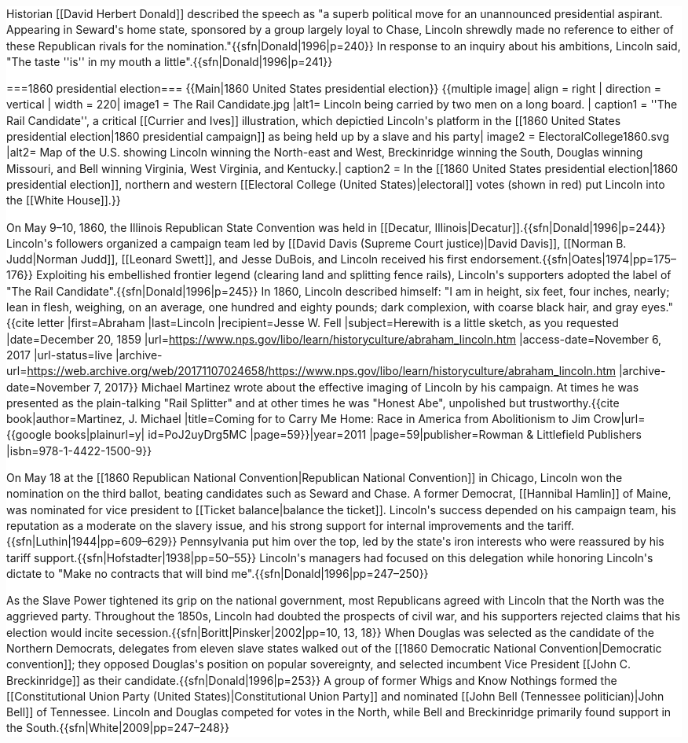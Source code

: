 Historian [[David Herbert Donald]] described the speech as "a superb political move for an unannounced presidential aspirant. Appearing in Seward's home state, sponsored by a group largely loyal to Chase, Lincoln shrewdly made no reference to either of these Republican rivals for the nomination."{{sfn|Donald|1996|p=240}} In response to an inquiry about his ambitions, Lincoln said, "The taste ''is'' in my mouth a little".{{sfn|Donald|1996|p=241}}

===1860 presidential election===
{{Main|1860 United States presidential election}}
{{multiple image| align = right | direction = vertical | width = 220| image1 = The Rail Candidate.jpg |alt1= Lincoln being carried by two men on a long board. | caption1 = ''The Rail Candidate'', a critical [[Currier and Ives]] illustration, which depictied Lincoln's platform in the [[1860 United States presidential election|1860 presidential campaign]] as being held up by a slave and his party| image2 = ElectoralCollege1860.svg |alt2= Map of the U.S. showing Lincoln winning the North-east and West, Breckinridge winning the South, Douglas winning Missouri, and Bell winning Virginia, West Virginia, and Kentucky.| caption2 = In the [[1860 United States presidential election|1860 presidential election]], northern and western [[Electoral College (United States)|electoral]] votes (shown in red) put Lincoln into the [[White House]].}}

On May 9–10, 1860, the Illinois Republican State Convention was held in [[Decatur, Illinois|Decatur]].{{sfn|Donald|1996|p=244}} Lincoln's followers organized a campaign team led by [[David Davis (Supreme Court justice)|David Davis]], [[Norman B. Judd|Norman Judd]], [[Leonard Swett]], and Jesse DuBois, and Lincoln received his first endorsement.{{sfn|Oates|1974|pp=175–176}} Exploiting his embellished frontier legend (clearing land and splitting fence rails), Lincoln's supporters adopted the label of "The Rail Candidate".{{sfn|Donald|1996|p=245}} In 1860, Lincoln described himself: "I am in height, six feet, four inches, nearly; lean in flesh, weighing, on an average, one hundred and eighty pounds; dark complexion, with coarse black hair, and gray eyes."<ref>{{cite letter |first=Abraham |last=Lincoln |recipient=Jesse W. Fell |subject=Herewith is a little sketch, as you requested |date=December 20, 1859 |url=https://www.nps.gov/libo/learn/historyculture/abraham_lincoln.htm |access-date=November 6, 2017 |url-status=live |archive-url=https://web.archive.org/web/20171107024658/https://www.nps.gov/libo/learn/historyculture/abraham_lincoln.htm |archive-date=November 7, 2017}}</ref> Michael Martinez wrote about the effective imaging of Lincoln by his campaign. At times he was presented as the plain-talking "Rail Splitter" and at other times he was "Honest Abe", unpolished but trustworthy.<ref>{{cite book|author=Martinez, J. Michael |title=Coming for to Carry Me Home: Race in America from Abolitionism to Jim Crow|url={{google books|plainurl=y| id=PoJ2uyDrg5MC |page=59}}|year=2011 |page=59|publisher=Rowman & Littlefield Publishers |isbn=978-1-4422-1500-9}}</ref>

On May 18 at the [[1860 Republican National Convention|Republican National Convention]] in Chicago, Lincoln won the nomination on the third ballot, beating candidates such as Seward and Chase. A former Democrat, [[Hannibal Hamlin]] of Maine, was nominated for vice president to [[Ticket balance|balance the ticket]]. Lincoln's success depended on his campaign team, his reputation as a moderate on the slavery issue, and his strong support for internal improvements and the tariff.{{sfn|Luthin|1944|pp=609–629}} Pennsylvania put him over the top, led by the state's iron interests who were reassured by his tariff support.{{sfn|Hofstadter|1938|pp=50–55}} Lincoln's managers had focused on this delegation while honoring Lincoln's dictate to "Make no contracts that will bind me".{{sfn|Donald|1996|pp=247–250}}

As the Slave Power tightened its grip on the national government, most Republicans agreed with Lincoln that the North was the aggrieved party. Throughout the 1850s, Lincoln had doubted the prospects of civil war, and his supporters rejected claims that his election would incite secession.{{sfn|Boritt|Pinsker|2002|pp=10, 13, 18}} When Douglas was selected as the candidate of the Northern Democrats, delegates from eleven slave states walked out of the [[1860 Democratic National Convention|Democratic convention]]; they opposed Douglas's position on popular sovereignty, and selected incumbent Vice President [[John C. Breckinridge]] as their candidate.{{sfn|Donald|1996|p=253}} A group of former Whigs and Know Nothings formed the [[Constitutional Union Party (United States)|Constitutional Union Party]] and nominated [[John Bell (Tennessee politician)|John Bell]] of Tennessee. Lincoln and Douglas competed for votes in the North, while Bell and Breckinridge primarily found support in the South.{{sfn|White|2009|pp=247–248}}
